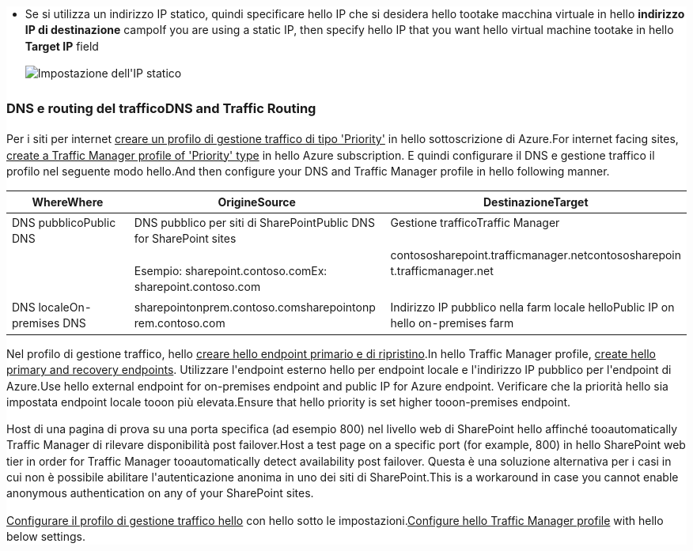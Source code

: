 
* <span data-ttu-id="9090e-171">Se si utilizza un indirizzo IP statico, quindi specificare hello IP che si desidera hello tootake macchina virtuale in hello **indirizzo IP di destinazione** campo</span><span class="sxs-lookup"><span data-stu-id="9090e-171">If you are using a static IP, then specify hello IP that you want hello virtual machine tootake in hello **Target IP** field</span></span>

    ![Impostazione dell'IP statico](./media/site-recovery-sharepoint/set-static-ip.png)

### <a name="dns-and-traffic-routing"></a><span data-ttu-id="9090e-173">DNS e routing del traffico</span><span class="sxs-lookup"><span data-stu-id="9090e-173">DNS and Traffic Routing</span></span>

<span data-ttu-id="9090e-174">Per i siti per internet [creare un profilo di gestione traffico di tipo 'Priority'](../traffic-manager/traffic-manager-create-profile.md) in hello sottoscrizione di Azure.</span><span class="sxs-lookup"><span data-stu-id="9090e-174">For internet facing sites, [create a Traffic Manager profile of 'Priority' type](../traffic-manager/traffic-manager-create-profile.md) in hello Azure subscription.</span></span> <span data-ttu-id="9090e-175">E quindi configurare il DNS e gestione traffico il profilo nel seguente modo hello.</span><span class="sxs-lookup"><span data-stu-id="9090e-175">And then configure your DNS and Traffic Manager profile in hello following manner.</span></span>


| <span data-ttu-id="9090e-176">**Where**</span><span class="sxs-lookup"><span data-stu-id="9090e-176">**Where**</span></span> | <span data-ttu-id="9090e-177">**Origine**</span><span class="sxs-lookup"><span data-stu-id="9090e-177">**Source**</span></span> | <span data-ttu-id="9090e-178">**Destinazione**</span><span class="sxs-lookup"><span data-stu-id="9090e-178">**Target**</span></span>|
| --- | --- | --- |
| <span data-ttu-id="9090e-179">DNS pubblico</span><span class="sxs-lookup"><span data-stu-id="9090e-179">Public DNS</span></span> | <span data-ttu-id="9090e-180">DNS pubblico per siti di SharePoint</span><span class="sxs-lookup"><span data-stu-id="9090e-180">Public DNS for SharePoint sites</span></span> <br/><br/> <span data-ttu-id="9090e-181">Esempio: sharepoint.contoso.com</span><span class="sxs-lookup"><span data-stu-id="9090e-181">Ex: sharepoint.contoso.com</span></span> | <span data-ttu-id="9090e-182">Gestione traffico</span><span class="sxs-lookup"><span data-stu-id="9090e-182">Traffic Manager</span></span> <br/><br/> <span data-ttu-id="9090e-183">contososharepoint.trafficmanager.net</span><span class="sxs-lookup"><span data-stu-id="9090e-183">contososharepoint.trafficmanager.net</span></span> |
| <span data-ttu-id="9090e-184">DNS locale</span><span class="sxs-lookup"><span data-stu-id="9090e-184">On-premises DNS</span></span> | <span data-ttu-id="9090e-185">sharepointonprem.contoso.com</span><span class="sxs-lookup"><span data-stu-id="9090e-185">sharepointonprem.contoso.com</span></span> | <span data-ttu-id="9090e-186">Indirizzo IP pubblico nella farm locale hello</span><span class="sxs-lookup"><span data-stu-id="9090e-186">Public IP on hello on-premises farm</span></span> |


<span data-ttu-id="9090e-187">Nel profilo di gestione traffico, hello [creare hello endpoint primario e di ripristino](../traffic-manager/traffic-manager-configure-priority-routing-method.md).</span><span class="sxs-lookup"><span data-stu-id="9090e-187">In hello Traffic Manager profile, [create hello primary and recovery endpoints](../traffic-manager/traffic-manager-configure-priority-routing-method.md).</span></span> <span data-ttu-id="9090e-188">Utilizzare l'endpoint esterno hello per endpoint locale e l'indirizzo IP pubblico per l'endpoint di Azure.</span><span class="sxs-lookup"><span data-stu-id="9090e-188">Use hello external endpoint for on-premises endpoint and public IP for Azure endpoint.</span></span> <span data-ttu-id="9090e-189">Verificare che la priorità hello sia impostata endpoint locale tooon più elevata.</span><span class="sxs-lookup"><span data-stu-id="9090e-189">Ensure that hello priority is set higher tooon-premises endpoint.</span></span>

<span data-ttu-id="9090e-190">Host di una pagina di prova su una porta specifica (ad esempio 800) nel livello web di SharePoint hello affinché tooautomatically Traffic Manager di rilevare disponibilità post failover.</span><span class="sxs-lookup"><span data-stu-id="9090e-190">Host a test page on a specific port (for example, 800) in hello SharePoint web tier in order for Traffic Manager tooautomatically detect availability post failover.</span></span> <span data-ttu-id="9090e-191">Questa è una soluzione alternativa per i casi in cui non è possibile abilitare l'autenticazione anonima in uno dei siti di SharePoint.</span><span class="sxs-lookup"><span data-stu-id="9090e-191">This is a workaround in case you cannot enable anonymous authentication on any of your SharePoint sites.</span></span>

<span data-ttu-id="9090e-192">[Configurare il profilo di gestione traffico hello](../traffic-manager/traffic-manager-configure-priority-routing-method.md) con hello sotto le impostazioni.</span><span class="sxs-lookup"><span data-stu-id="9090e-192">[Configure hello Traffic Manager profile](../traffic-manager/traffic-manager-configure-priority-routing-method.md) with hello below settings.</span></span>
